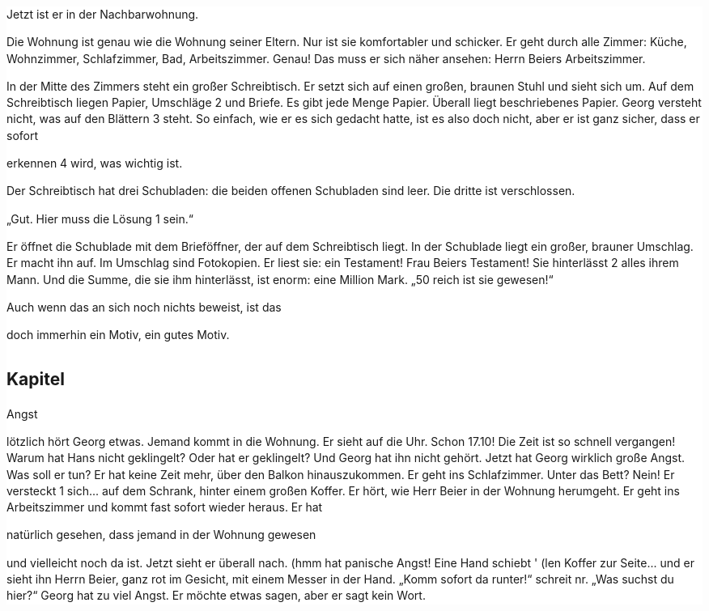 Jetzt ist er in der Nachbarwohnung.

Die Wohnung ist genau wie die Wohnung seiner Eltern.
Nur ist sie komfortabler und schicker. Er geht durch alle
Zimmer: Küche, Wohnzimmer, Schlafzimmer, Bad,
Arbeitszimmer. Genau! Das muss er sich näher ansehen:
Herrn Beiers Arbeitszimmer.

In der Mitte des Zimmers steht ein großer Schreibtisch.
Er setzt sich auf einen großen, braunen Stuhl und sieht
sich um. Auf dem Schreibtisch liegen Papier, Umschläge 2
und Briefe. Es gibt jede Menge Papier. Überall liegt
beschriebenes Papier. Georg versteht nicht, was auf den
Blättern 3 steht. So einfach, wie er es sich gedacht hatte, ist
es also doch nicht, aber er ist ganz sicher, dass er sofort

erkennen 4 wird, was wichtig ist.

Der Schreibtisch hat drei Schubladen: die beiden
offenen Schubladen sind leer. Die dritte ist verschlossen.

„Gut. Hier muss die Lösung 1 sein.“

Er öffnet die Schublade mit dem Brieföffner, der auf
dem Schreibtisch liegt. In der Schublade liegt ein großer,
brauner Umschlag. Er macht ihn auf. Im Umschlag sind
Fotokopien. Er liest sie: ein Testament! Frau Beiers
Testament! Sie hinterlässt 2 alles ihrem Mann. Und die
Summe, die sie ihm hinterlässt, ist enorm: eine Million
Mark. „50 reich ist sie gewesen!“

Auch wenn das an sich noch nichts beweist, ist das

doch immerhin ein Motiv, ein gutes Motiv.

## Kapitel

Angst

lötzlich hört Georg etwas. Jemand kommt in
die Wohnung. Er sieht auf die Uhr. Schon
17.10! Die Zeit ist so schnell vergangen!
Warum hat Hans nicht geklingelt? Oder hat
er geklingelt? Und Georg hat ihn nicht gehört. Jetzt hat
Georg wirklich große Angst. Was soll er tun? Er hat keine
Zeit mehr, über den Balkon hinauszukommen. Er geht ins
Schlafzimmer. Unter das Bett? Nein! Er versteckt 1 sich...
auf dem Schrank, hinter einem großen Koffer. Er hört, wie
Herr Beier in der Wohnung herumgeht. Er geht ins
Arbeitszimmer und kommt fast sofort wieder heraus. Er hat

natürlich gesehen, dass jemand in der Wohnung gewesen

und vielleicht noch da ist. Jetzt sieht er überall nach. (hmm
hat panische Angst! Eine Hand schiebt ' (len
Koffer zur Seite... und er sieht ihn Herrn
Beier, ganz rot im Gesicht, mit einem Messer
in der Hand.
„Komm sofort da runter!“ schreit nr.
„Was suchst du hier?“
Georg hat zu viel Angst. Er möchte
etwas sagen, aber er sagt kein Wort.
